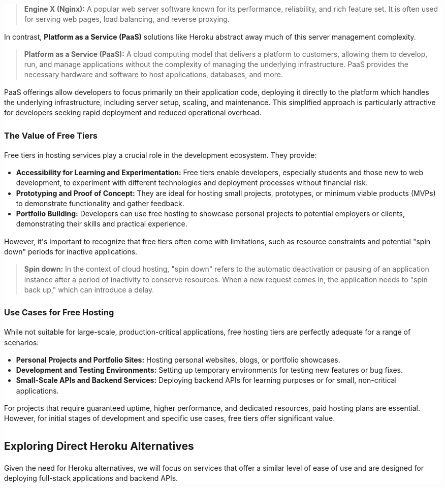 > **Engine X (Nginx):** A popular web server software known for its performance, reliability, and rich feature set. It is often used for serving web pages, load balancing, and reverse proxying.

In contrast, **Platform as a Service (PaaS)** solutions like Heroku abstract away much of this server management complexity.

> **Platform as a Service (PaaS):** A cloud computing model that delivers a platform to customers, allowing them to develop, run, and manage applications without the complexity of managing the underlying infrastructure. PaaS provides the necessary hardware and software to host applications, databases, and more.

PaaS offerings allow developers to focus primarily on their application code, deploying it directly to the platform which handles the underlying infrastructure, including server setup, scaling, and maintenance. This simplified approach is particularly attractive for developers seeking rapid deployment and reduced operational overhead.

### The Value of Free Tiers

Free tiers in hosting services play a crucial role in the development ecosystem. They provide:

* **Accessibility for Learning and Experimentation:** Free tiers enable developers, especially students and those new to web development, to experiment with different technologies and deployment processes without financial risk.
* **Prototyping and Proof of Concept:** They are ideal for hosting small projects, prototypes, or minimum viable products (MVPs) to demonstrate functionality and gather feedback.
* **Portfolio Building:** Developers can use free hosting to showcase personal projects to potential employers or clients, demonstrating their skills and practical experience.

However, it's important to recognize that free tiers often come with limitations, such as resource constraints and potential "spin down" periods for inactive applications.

> **Spin down:** In the context of cloud hosting, "spin down" refers to the automatic deactivation or pausing of an application instance after a period of inactivity to conserve resources. When a new request comes in, the application needs to "spin back up," which can introduce a delay.

### Use Cases for Free Hosting

While not suitable for large-scale, production-critical applications, free hosting tiers are perfectly adequate for a range of scenarios:

* **Personal Projects and Portfolio Sites:** Hosting personal websites, blogs, or portfolio showcases.
* **Development and Testing Environments:** Setting up temporary environments for testing new features or bug fixes.
* **Small-Scale APIs and Backend Services:** Deploying backend APIs for learning purposes or for small, non-critical applications.

For projects that require guaranteed uptime, higher performance, and dedicated resources, paid hosting plans are essential. However, for initial stages of development and specific use cases, free tiers offer significant value.

## Exploring Direct Heroku Alternatives

Given the need for Heroku alternatives, we will focus on services that offer a similar level of ease of use and are designed for deploying full-stack applications and backend APIs.
